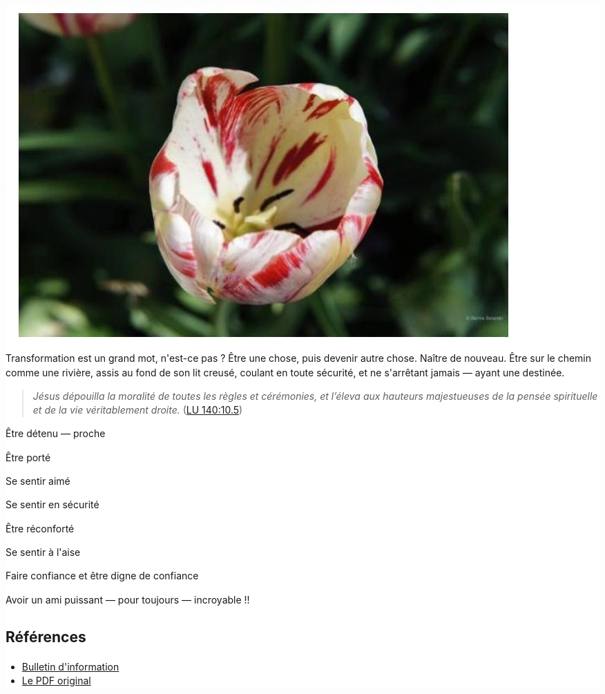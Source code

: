 <img src="/image/article/The_Arena/feelings_too_deep7.jpg">
</figure>

Transformation est un grand mot, n'est-ce pas ? Être une chose, puis devenir autre chose. Naître de nouveau. Être sur le chemin comme une rivière, assis au fond de son lit creusé, coulant en toute sécurité, et ne s'arrêtant jamais — ayant une destinée.

> _Jésus dépouilla la moralité de toutes les règles et cérémonies, et l’éleva aux hauteurs majestueuses de la pensée spirituelle et de la vie véritablement droite._ ([LU 140:10.5](/fr/The_Urantia_Book/140#p10_5))

Être détenu — proche

Être porté

Se sentir aimé

Se sentir en sécurité

Être réconforté

Se sentir à l'aise

Faire confiance et être digne de confiance

Avoir un ami puissant — pour toujours — incroyable !!

## Références

- [Bulletin d'information](https://anzura.urantia-association.org/newsletter/arena-winter-2023/)
- [Le PDF original](http://anzura.urantia-association.org/wp-content/uploads/sites/3/2023/06/Too-Deep-for-Words-Rita-Schaad.pdf)

